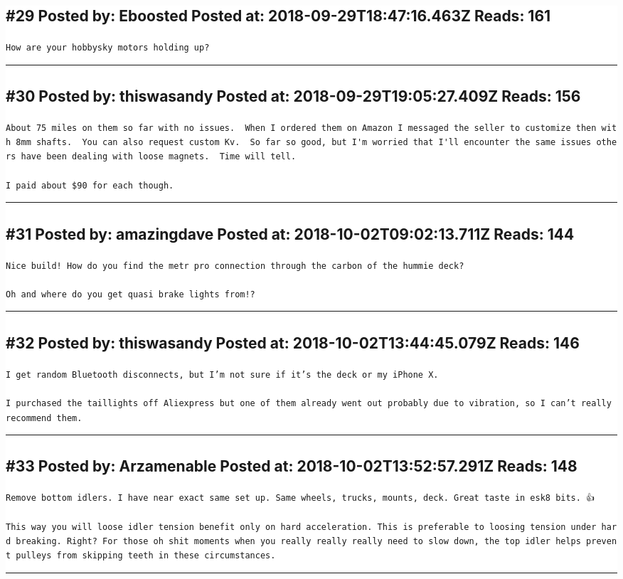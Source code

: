 ## \#29 Posted by: Eboosted Posted at: 2018-09-29T18:47:16.463Z Reads: 161

```
How are your hobbysky motors holding up?
```

---
## \#30 Posted by: thiswasandy Posted at: 2018-09-29T19:05:27.409Z Reads: 156

```
About 75 miles on them so far with no issues.  When I ordered them on Amazon I messaged the seller to customize then with 8mm shafts.  You can also request custom Kv.  So far so good, but I'm worried that I'll encounter the same issues others have been dealing with loose magnets.  Time will tell.

I paid about $90 for each though.
```

---
## \#31 Posted by: amazingdave Posted at: 2018-10-02T09:02:13.711Z Reads: 144

```
Nice build! How do you find the metr pro connection through the carbon of the hummie deck?

Oh and where do you get quasi brake lights from!?
```

---
## \#32 Posted by: thiswasandy Posted at: 2018-10-02T13:44:45.079Z Reads: 146

```
I get random Bluetooth disconnects, but I’m not sure if it’s the deck or my iPhone X.

I purchased the taillights off Aliexpress but one of them already went out probably due to vibration, so I can’t really recommend them.
```

---
## \#33 Posted by: Arzamenable Posted at: 2018-10-02T13:52:57.291Z Reads: 148

```
Remove bottom idlers. I have near exact same set up. Same wheels, trucks, mounts, deck. Great taste in esk8 bits. 👍

This way you will loose idler tension benefit only on hard acceleration. This is preferable to loosing tension under hard breaking. Right? For those oh shit moments when you really really really need to slow down, the top idler helps prevent pulleys from skipping teeth in these circumstances.
```

---